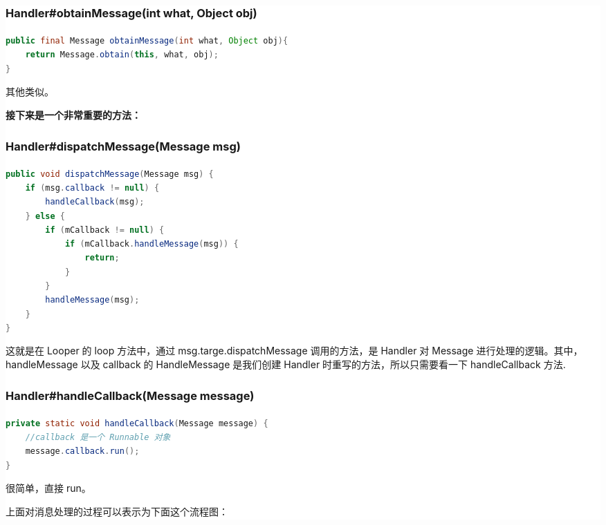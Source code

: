### Handler#obtainMessage(int what, Object obj)
```java
public final Message obtainMessage(int what, Object obj){
    return Message.obtain(this, what, obj);
}
```

其他类似。

**接下来是一个非常重要的方法：**
### Handler#dispatchMessage(Message msg) 

```java
public void dispatchMessage(Message msg) {
    if (msg.callback != null) {
        handleCallback(msg);
    } else {
        if (mCallback != null) {
            if (mCallback.handleMessage(msg)) {
                return;
            }
        }
        handleMessage(msg);
    }
}
```

这就是在 Looper 的 loop 方法中，通过 msg.targe.dispatchMessage 调用的方法，是 Handler 对 Message 进行处理的逻辑。其中，handleMessage 以及 callback 的 HandleMessage 是我们创建 Handler 时重写的方法，所以只需要看一下 handleCallback 方法.
### Handler#handleCallback(Message message)

```java
private static void handleCallback(Message message) {
    //callback 是一个 Runnable 对象
    message.callback.run();
}
```

很简单，直接 run。   

上面对消息处理的过程可以表示为下面这个流程图：  
